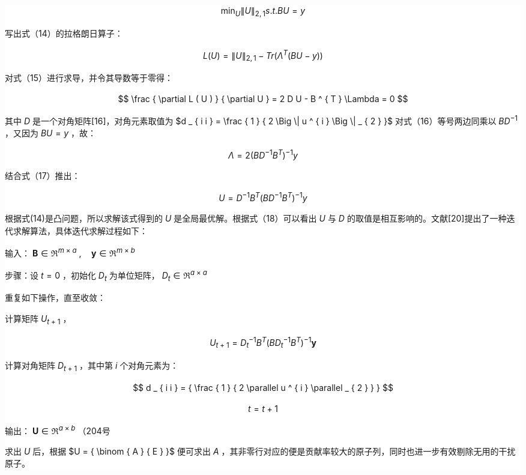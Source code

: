 $$
\operatorname* { m i n } _ { U } \left\| U \right\| _ { 2 , 1 } s . t . B U = y
$$

写出式（14）的拉格朗日算子：

$$
L ( U ) = \left\| U \right\| _ { 2 , 1 } - T r { \left( \Lambda ^ { T } \left( B U - y \right) \right) }
$$

对式（15）进行求导，并令其导数等于零得：

$$
\frac { \partial L ( U ) } { \partial U } = 2 D U - B ^ { T } \Lambda = 0
$$

其中 $D$ 是一个对角矩阵[16]，对角元素取值为 $d _ { i i } = \frac { 1 } { 2 \Big \| u ^ { i } \Big \| _ { 2 } }$ 对式（16）等号两边同乘以 $B D ^ { - 1 }$ ，又因为 $B U = y$ ，故：

$$
\Lambda = 2 \Big ( B D ^ { - 1 } B ^ { T } \Big ) ^ { - 1 } y
$$

结合式（17）推出：

$$
U = D ^ { - 1 } B ^ { T } \Big ( B D ^ { - 1 } B ^ { T } \Big ) ^ { - 1 } y
$$

根据式(14)是凸问题，所以求解该式得到的 $U$ 是全局最优解。根据式（18）可以看出 $U$ 与 $D$ 的取值是相互影响的。文献[20]提出了一种迭代求解算法，具体迭代求解过程如下：

输入： $\boldsymbol { B } \in \mathfrak { R } ^ { m \times a } \ , \quad \boldsymbol { y } \in \mathfrak { R } ^ { m \times b }$

步骤：设 $t = 0$ ，初始化 $D _ { t }$ 为单位矩阵， $D _ { t } \in \Re ^ { a \times a }$

重复如下操作，直至收敛：

计算矩阵 $U _ { t + 1 }$ ，

$$
U _ { t + 1 } = D _ { t } ^ { - 1 } B ^ { T } \left( B D _ { t } ^ { - 1 } B ^ { T } \right) ^ { - 1 } \mathbf { y }
$$

计算对角矩阵 $D _ { t + 1 }$ ，其中第 $i$ 个对角元素为：

$$
d _ { i i } = { \frac { 1 } { 2 \parallel u ^ { i } \parallel _ { 2 } } }
$$

$$
t = t + 1
$$

输出： $\boldsymbol { U } \in \Re ^ { a \times b }$ （204号

求出 $U$ 后，根据 $U = { \binom { A } { E } }$ 便可求出 $A$ ，其非零行对应的便是贡献率较大的原子列，同时也进一步有效剔除无用的干扰原子。
